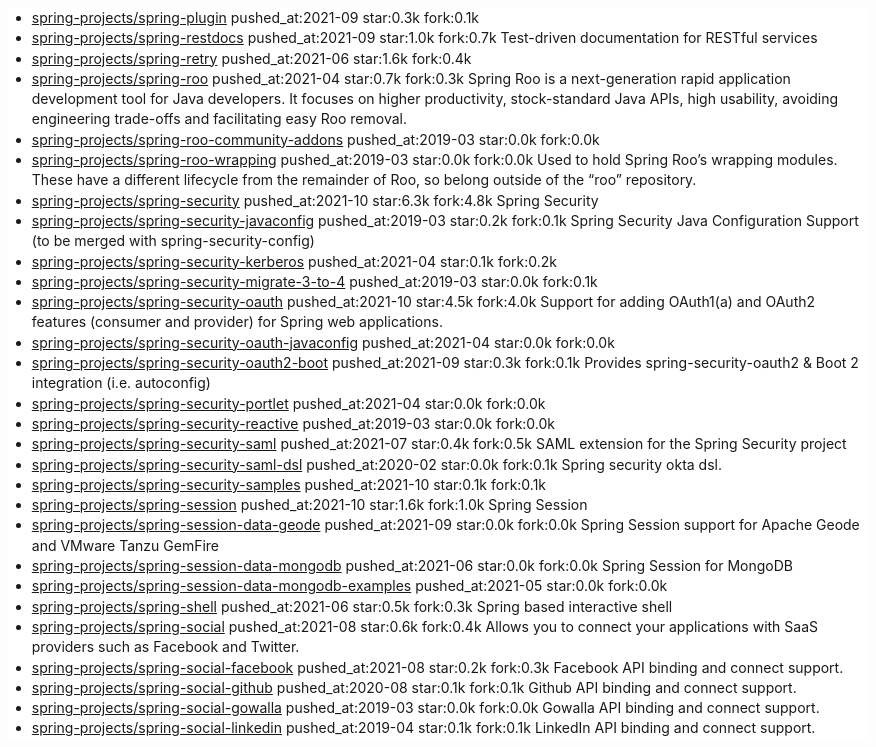 - [spring-projects/spring-plugin](https://github.com/spring-projects/spring-plugin) pushed_at:2021-09 star:0.3k fork:0.1k 
- [spring-projects/spring-restdocs](https://github.com/spring-projects/spring-restdocs) pushed_at:2021-09 star:1.0k fork:0.7k Test-driven documentation for RESTful services
- [spring-projects/spring-retry](https://github.com/spring-projects/spring-retry) pushed_at:2021-06 star:1.6k fork:0.4k 
- [spring-projects/spring-roo](https://github.com/spring-projects/spring-roo) pushed_at:2021-04 star:0.7k fork:0.3k Spring Roo is a next-generation rapid application development tool for Java developers. It focuses on higher productivity, stock-standard Java APIs, high usability, avoiding engineering trade-offs and facilitating easy Roo removal.
- [spring-projects/spring-roo-community-addons](https://github.com/spring-projects/spring-roo-community-addons) pushed_at:2019-03 star:0.0k fork:0.0k 
- [spring-projects/spring-roo-wrapping](https://github.com/spring-projects/spring-roo-wrapping) pushed_at:2019-03 star:0.0k fork:0.0k Used to hold Spring Roo’s wrapping modules. These have a different lifecycle from the remainder of Roo, so belong outside of the “roo” repository.
- [spring-projects/spring-security](https://github.com/spring-projects/spring-security) pushed_at:2021-10 star:6.3k fork:4.8k Spring Security
- [spring-projects/spring-security-javaconfig](https://github.com/spring-projects/spring-security-javaconfig) pushed_at:2019-03 star:0.2k fork:0.1k Spring Security Java Configuration Support (to be merged with spring-security-config)
- [spring-projects/spring-security-kerberos](https://github.com/spring-projects/spring-security-kerberos) pushed_at:2021-04 star:0.1k fork:0.2k 
- [spring-projects/spring-security-migrate-3-to-4](https://github.com/spring-projects/spring-security-migrate-3-to-4) pushed_at:2019-03 star:0.0k fork:0.1k 
- [spring-projects/spring-security-oauth](https://github.com/spring-projects/spring-security-oauth) pushed_at:2021-10 star:4.5k fork:4.0k Support for adding OAuth1(a) and OAuth2 features (consumer and provider) for Spring web applications.
- [spring-projects/spring-security-oauth-javaconfig](https://github.com/spring-projects/spring-security-oauth-javaconfig) pushed_at:2021-04 star:0.0k fork:0.0k 
- [spring-projects/spring-security-oauth2-boot](https://github.com/spring-projects/spring-security-oauth2-boot) pushed_at:2021-09 star:0.3k fork:0.1k Provides spring-security-oauth2 & Boot 2 integration (i.e. autoconfig)
- [spring-projects/spring-security-portlet](https://github.com/spring-projects/spring-security-portlet) pushed_at:2021-04 star:0.0k fork:0.0k 
- [spring-projects/spring-security-reactive](https://github.com/spring-projects/spring-security-reactive) pushed_at:2019-03 star:0.0k fork:0.0k 
- [spring-projects/spring-security-saml](https://github.com/spring-projects/spring-security-saml) pushed_at:2021-07 star:0.4k fork:0.5k SAML extension for the Spring Security project
- [spring-projects/spring-security-saml-dsl](https://github.com/spring-projects/spring-security-saml-dsl) pushed_at:2020-02 star:0.0k fork:0.1k Spring security okta dsl.
- [spring-projects/spring-security-samples](https://github.com/spring-projects/spring-security-samples) pushed_at:2021-10 star:0.1k fork:0.1k 
- [spring-projects/spring-session](https://github.com/spring-projects/spring-session) pushed_at:2021-10 star:1.6k fork:1.0k Spring Session
- [spring-projects/spring-session-data-geode](https://github.com/spring-projects/spring-session-data-geode) pushed_at:2021-09 star:0.0k fork:0.0k Spring Session support for Apache Geode and VMware Tanzu GemFire
- [spring-projects/spring-session-data-mongodb](https://github.com/spring-projects/spring-session-data-mongodb) pushed_at:2021-06 star:0.0k fork:0.0k Spring Session for MongoDB
- [spring-projects/spring-session-data-mongodb-examples](https://github.com/spring-projects/spring-session-data-mongodb-examples) pushed_at:2021-05 star:0.0k fork:0.0k 
- [spring-projects/spring-shell](https://github.com/spring-projects/spring-shell) pushed_at:2021-06 star:0.5k fork:0.3k Spring based interactive shell
- [spring-projects/spring-social](https://github.com/spring-projects/spring-social) pushed_at:2021-08 star:0.6k fork:0.4k Allows you to connect your applications with SaaS providers such as Facebook and Twitter.
- [spring-projects/spring-social-facebook](https://github.com/spring-projects/spring-social-facebook) pushed_at:2021-08 star:0.2k fork:0.3k Facebook API binding and connect support.
- [spring-projects/spring-social-github](https://github.com/spring-projects/spring-social-github) pushed_at:2020-08 star:0.1k fork:0.1k Github API binding and connect support.
- [spring-projects/spring-social-gowalla](https://github.com/spring-projects/spring-social-gowalla) pushed_at:2019-03 star:0.0k fork:0.0k Gowalla API binding and connect support.
- [spring-projects/spring-social-linkedin](https://github.com/spring-projects/spring-social-linkedin) pushed_at:2019-04 star:0.1k fork:0.1k LinkedIn API binding and connect support.